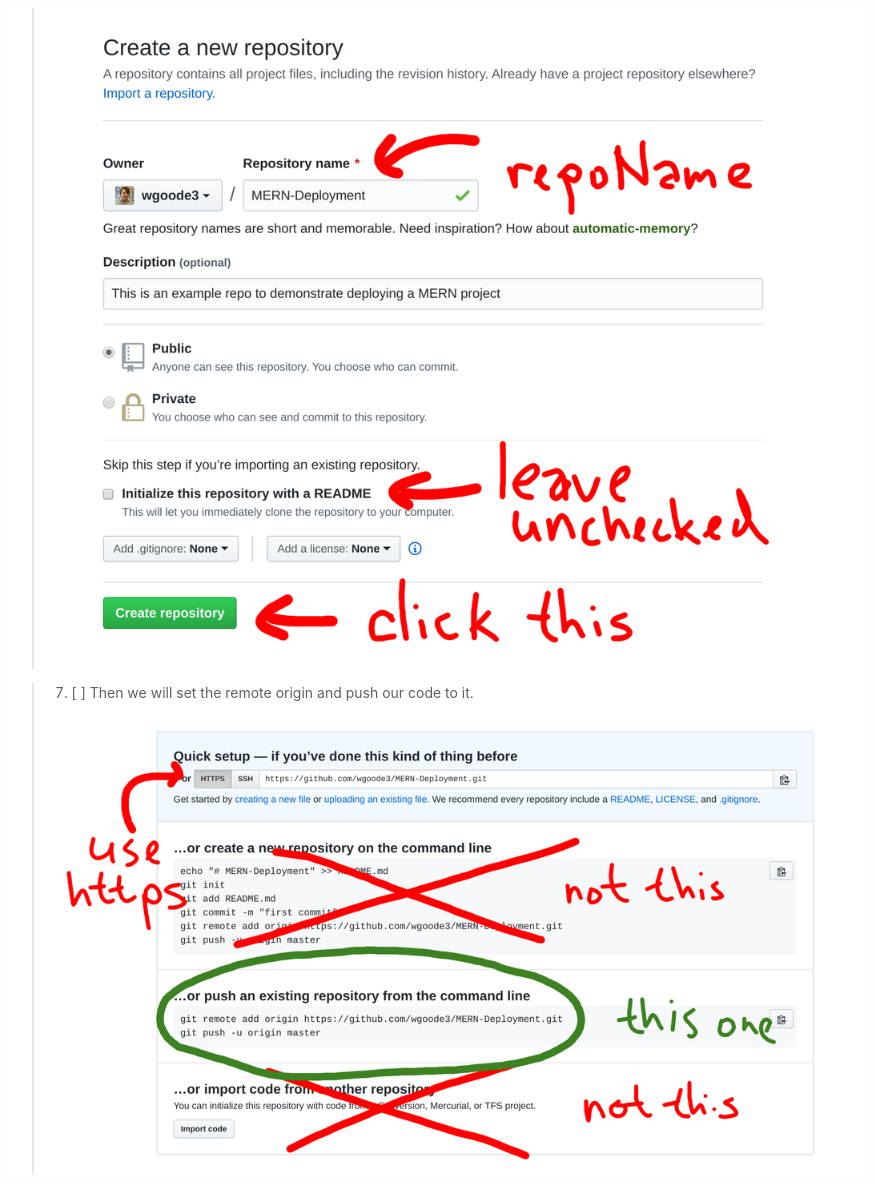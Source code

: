 >![](/AWS_Deployment_MERN/assets/sect2_step6.png)

> 7. [ ] Then we will set the remote origin and push our code to it.
>
>![](/AWS_Deployment_MERN/assets/sect2_step7.png)